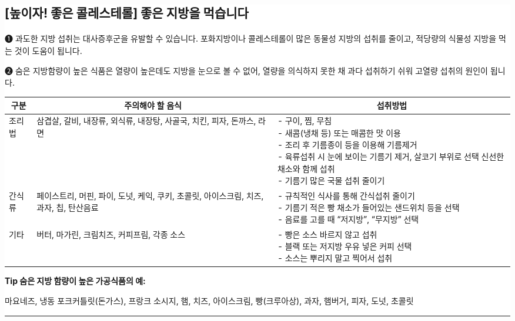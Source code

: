 
## [높이자! 좋은 콜레스테롤] 좋은 지방을 먹습니다

❶ 과도한 지방 섭취는 대사증후군을 유발할 수 있습니다. 포화지방이나 콜레스테롤이 많은 동물성 지방의 섭취를 줄이고, 적당량의 식물성 지방을 먹는 것이 도움이 됩니다.

❷ 숨은 지방함량이 높은 식품은 열량이 높은데도 지방을 눈으로 볼 수 없어, 열량을 의식하지 못한 채 과다 섭취하기 쉬워 고열량 섭취의 원인이 됩니다.

|구분|주의해야 할 음식|섭취방법|
|---|---|---|
|조리법|삼겹살, 갈비, 내장류, 외식류, 내장탕, 사골국, 치킨, 피자, 돈까스, 라면|- 구이, 찜, 무침<br> - 새콤(냉채 등) 또는 매콤한 맛 이용<br> - 조리 후 기름종이 등을 이용해 기름제거<br> - 육류섭취 시 눈에 보이는 기름기 제거, 살코기 부위로 선택 신선한 채소와 함께 섭취<br> - 기름기 많은 국물 섭취 줄이기|
|간식류|페이스트리, 머핀, 파이, 도넛, 케익, 쿠키, 초콜릿, 아이스크림, 치즈, 과자, 칩, 탄산음료|- 규칙적인 식사를 통해 간식섭취 줄이기<br> - 기름기 적은 빵 채소가 들어있는 샌드위치 등을 선택<br> - 음료를 고를 때 “저지방”, “무지방” 선택|
|기타|버터, 마가린, 크림치즈, 커피프림, 각종 소스|- 빵은 소스 바르지 않고 섭취<br> - 블랙 또는 저지방 우유 넣은 커피 선택<br> - 소스는 뿌리지 말고 찍어서 섭취|

**Tip 숨은 지방 함량이 높은 가공식품의 예:**

마요네즈, 냉동 포크커틀릿(돈가스), 프랑크 소시지, 햄, 치즈, 아이스크림, 빵(크루아상), 과자, 햄버거, 피자, 도넛, 초콜릿

---

